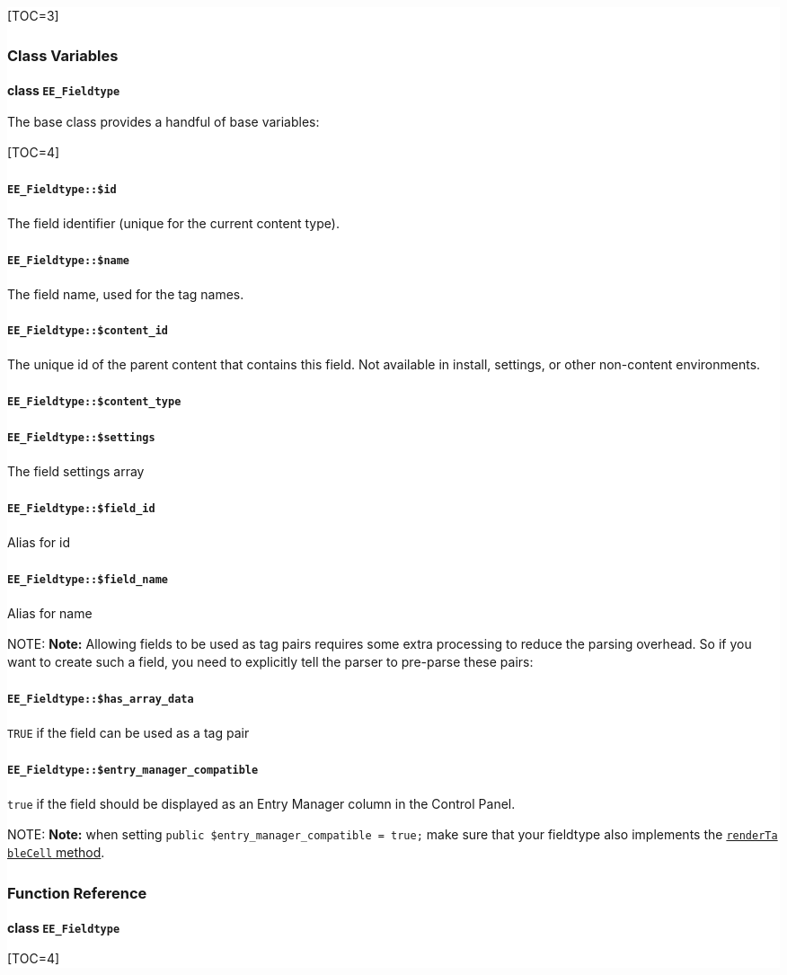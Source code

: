 [TOC=3]

### Class Variables

**class `EE_Fieldtype`**

The base class provides a handful of base variables:

[TOC=4]

#### `EE_Fieldtype::$id`

The field identifier (unique for the current content type).

#### `EE_Fieldtype::$name`

The field name, used for the tag names.

#### `EE_Fieldtype::$content_id`

The unique id of the parent content that contains this field. Not available in install, settings, or other non-content environments.

#### `EE_Fieldtype::$content_type`

#### `EE_Fieldtype::$settings`

The field settings array

#### `EE_Fieldtype::$field_id`

Alias for id

#### `EE_Fieldtype::$field_name`

Alias for name

NOTE: **Note:** Allowing fields to be used as tag pairs requires some extra processing to reduce the parsing overhead. So if you want to create such a field, you need to explicitly tell the parser to pre-parse these pairs:

#### `EE_Fieldtype::$has_array_data`

`TRUE` if the field can be used as a tag pair

#### `EE_Fieldtype::$entry_manager_compatible`

`true` if the field should be displayed as an Entry Manager column in the Control Panel.

NOTE: **Note:** when setting `public $entry_manager_compatible = true;` make sure that your fieldtype also implements the [`renderTableCell` method](development/fieldtypes.md#ee_fieldtyperendertablecelldata-field_id-entry).

### Function Reference

**class `EE_Fieldtype`**

[TOC=4]
